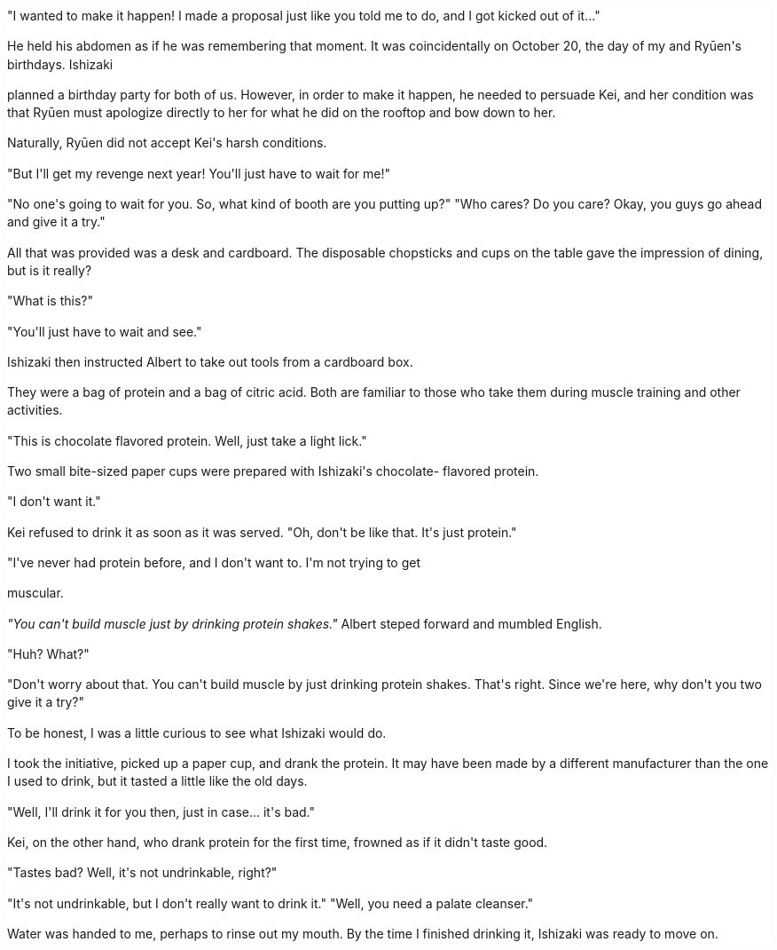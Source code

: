 "I wanted to make it happen! I made a proposal just like you told me to do, and I got kicked out of it..."

He held his abdomen as if he was remembering that moment. It was coincidentally on October 20, the day of my and Ryūen's birthdays. Ishizaki

planned a birthday party for both of us. However, in order to make it happen, he needed to persuade Kei, and her condition was that Ryūen must apologize directly to her for what he did on the rooftop and bow down to her.

Naturally, Ryūen did not accept Kei's harsh conditions.

"But I'll get my revenge next year! You'll just have to wait for me!"

"No one's going to wait for you. So, what kind of booth are you putting up?" "Who cares? Do you care? Okay, you guys go ahead and give it a try."

All that was provided was a desk and cardboard. The disposable chopsticks and cups on the table gave the impression of dining, but is it really?

"What is this?"

"You'll just have to wait and see."

Ishizaki then instructed Albert to take out tools from a cardboard box.

They were a bag of protein and a bag of citric acid. Both are familiar to those who take them during muscle training and other activities.

"This is chocolate flavored protein. Well, just take a light lick."

Two small bite-sized paper cups were prepared with Ishizaki's chocolate- flavored protein.

"I don't want it."

Kei refused to drink it as soon as it was served. "Oh, don't be like that. It's just protein."

"I've never had protein before, and I don't want to. I'm not trying to get

muscular.

*"You can't build muscle just by drinking protein shakes."* Albert steped forward and mumbled English.

"Huh? What?"

"Don't worry about that. You can't build muscle by just drinking protein shakes. That's right. Since we're here, why don't you two give it a try?"

To be honest, I was a little curious to see what Ishizaki would do.

I took the initiative, picked up a paper cup, and drank the protein. It may have been made by a different manufacturer than the one I used to drink, but it tasted a little like the old days.

"Well, I'll drink it for you then, just in case... it's bad."

Kei, on the other hand, who drank protein for the first time, frowned as if it didn't taste good.

"Tastes bad? Well, it's not undrinkable, right?"

"It's not undrinkable, but I don't really want to drink it." "Well, you need a palate cleanser."

Water was handed to me, perhaps to rinse out my mouth. By the time I finished drinking it, Ishizaki was ready to move on.
